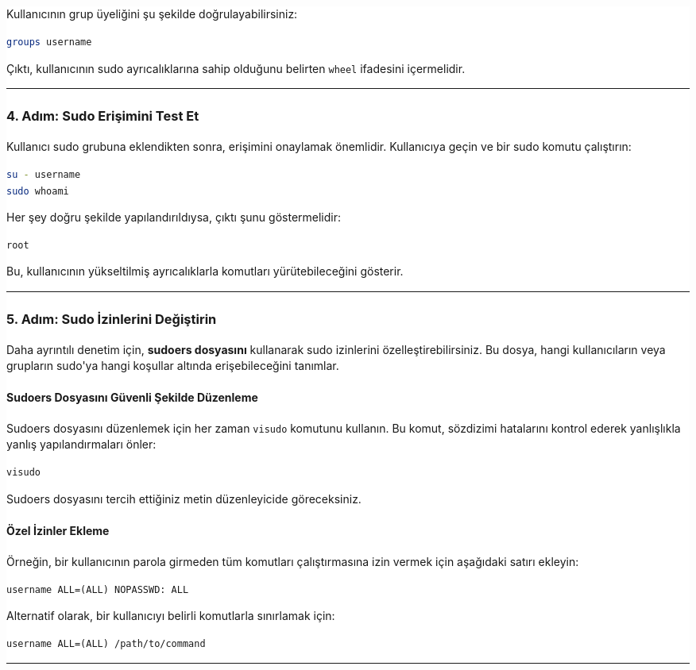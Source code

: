 Kullanıcının grup üyeliğini şu şekilde doğrulayabilirsiniz:

```bash
groups username
```

Çıktı, kullanıcının sudo ayrıcalıklarına sahip olduğunu belirten `wheel` ifadesini içermelidir.

---

### 4. Adım: Sudo Erişimini Test Et

Kullanıcı sudo grubuna eklendikten sonra, erişimini onaylamak önemlidir. Kullanıcıya geçin ve bir sudo komutu çalıştırın:

```bash
su - username
sudo whoami
```

Her şey doğru şekilde yapılandırıldıysa, çıktı şunu göstermelidir:

```bash
root
```

Bu, kullanıcının yükseltilmiş ayrıcalıklarla komutları yürütebileceğini gösterir.

---

### 5. Adım: Sudo İzinlerini Değiştirin

Daha ayrıntılı denetim için, **sudoers dosyasını** kullanarak sudo izinlerini özelleştirebilirsiniz. Bu dosya, hangi kullanıcıların veya grupların sudo'ya hangi koşullar altında erişebileceğini tanımlar.

#### Sudoers Dosyasını Güvenli Şekilde Düzenleme

Sudoers dosyasını düzenlemek için her zaman `visudo` komutunu kullanın. Bu komut, sözdizimi hatalarını kontrol ederek yanlışlıkla yanlış yapılandırmaları önler:

```bash
visudo
```

Sudoers dosyasını tercih ettiğiniz metin düzenleyicide göreceksiniz.

#### Özel İzinler Ekleme

Örneğin, bir kullanıcının parola girmeden tüm komutları çalıştırmasına izin vermek için aşağıdaki satırı ekleyin:

```plaintext
username ALL=(ALL) NOPASSWD: ALL
```

Alternatif olarak, bir kullanıcıyı belirli komutlarla sınırlamak için:

```plaintext
username ALL=(ALL) /path/to/command
```

---
